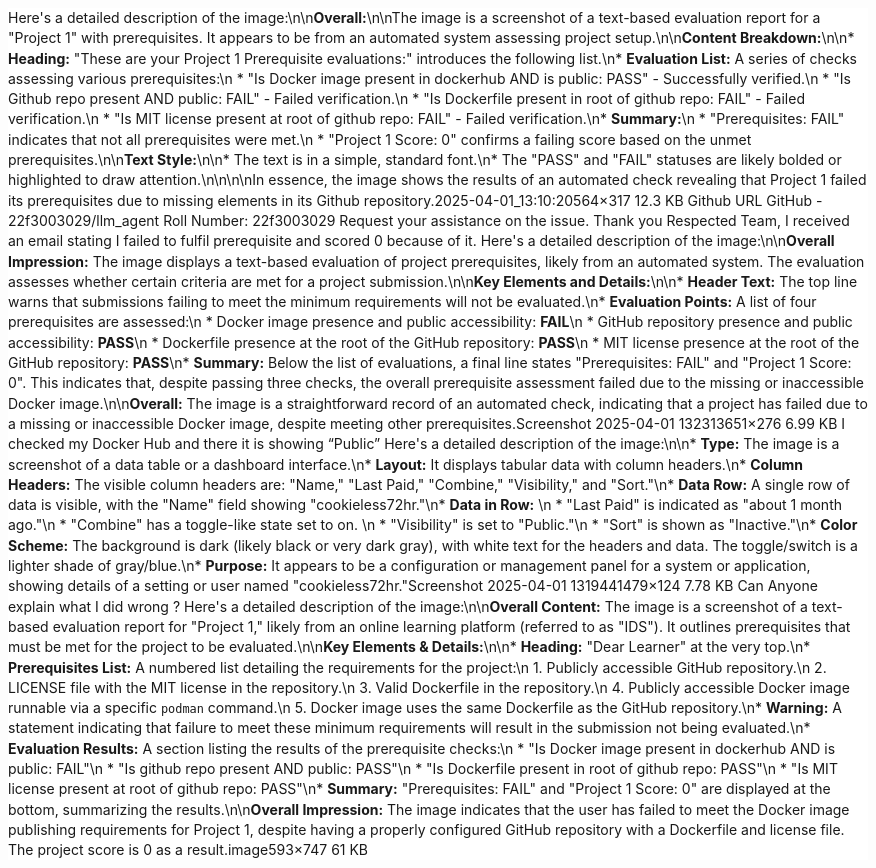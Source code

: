 Here\'s a detailed description of the image:\n\n**Overall:**\n\nThe image is a screenshot of a text-based evaluation report for a "Project 1" with prerequisites. It appears to be from an automated system assessing project setup.\n\n**Content Breakdown:**\n\n* **Heading:** "These are your Project 1 Prerequisite evaluations:" introduces the following list.\n* **Evaluation List:** A series of checks assessing various prerequisites:\n * "Is Docker image present in dockerhub AND is public: PASS" - Successfully verified.\n * "Is Github repo present AND public: FAIL" - Failed verification.\n * "Is Dockerfile present in root of github repo: FAIL" - Failed verification.\n * "Is MIT license present at root of github repo: FAIL" - Failed verification.\n* **Summary:**\n * "Prerequisites: FAIL" indicates that not all prerequisites were met.\n * "Project 1 Score: 0" confirms a failing score based on the unmet prerequisites.\n\n**Text Style:**\n\n* The text is in a simple, standard font.\n* The "PASS" and "FAIL" statuses are likely bolded or highlighted to draw attention.\n\n\n\nIn essence, the image shows the results of an automated check revealing that Project 1 failed its prerequisites due to missing elements in its Github repository.2025-04-01_13:10:20564×317 12.3 KB
Github URL GitHub - 22f3003029/llm_agent
Roll Number: 22f3003029
Request your assistance on the issue.
Thank you
Respected Team,
I received an email stating I failed to fulfil prerequisite and scored 0 because of it.
Here\'s a detailed description of the image:\n\n**Overall Impression:** The image displays a text-based evaluation of project prerequisites, likely from an automated system. The evaluation assesses whether certain criteria are met for a project submission.\n\n**Key Elements and Details:**\n\n* **Header Text:** The top line warns that submissions failing to meet the minimum requirements will not be evaluated.\n* **Evaluation Points:** A list of four prerequisites are assessed:\n * Docker image presence and public accessibility: **FAIL**\n * GitHub repository presence and public accessibility: **PASS**\n * Dockerfile presence at the root of the GitHub repository: **PASS**\n * MIT license presence at the root of the GitHub repository: **PASS**\n* **Summary:** Below the list of evaluations, a final line states "Prerequisites: FAIL" and "Project 1 Score: 0". This indicates that, despite passing three checks, the overall prerequisite assessment failed due to the missing or inaccessible Docker image.\n\n**Overall:** The image is a straightforward record of an automated check, indicating that a project has failed due to a missing or inaccessible Docker image, despite meeting other prerequisites.Screenshot 2025-04-01 132313651×276 6.99 KB
I checked my Docker Hub and there it is showing “Public”
Here\'s a detailed description of the image:\n\n* **Type:** The image is a screenshot of a data table or a dashboard interface.\n* **Layout:** It displays tabular data with column headers.\n* **Column Headers:** The visible column headers are: "Name," "Last Paid," "Combine," "Visibility," and "Sort."\n* **Data Row:** A single row of data is visible, with the "Name" field showing "cookieless72hr."\n* **Data in Row:** \n * "Last Paid" is indicated as "about 1 month ago."\n * "Combine" has a toggle-like state set to on. \n * "Visibility" is set to "Public."\n * "Sort" is shown as "Inactive."\n* **Color Scheme:** The background is dark (likely black or very dark gray), with white text for the headers and data. The toggle/switch is a lighter shade of gray/blue.\n* **Purpose:** It appears to be a configuration or management panel for a system or application, showing details of a setting or user named "cookieless72hr."Screenshot 2025-04-01 1319441479×124 7.78 KB
Can Anyone explain what I did wrong ?
Here\'s a detailed description of the image:\n\n**Overall Content:** The image is a screenshot of a text-based evaluation report for "Project 1," likely from an online learning platform (referred to as "IDS"). It outlines prerequisites that must be met for the project to be evaluated.\n\n**Key Elements & Details:**\n\n* **Heading:** "Dear Learner" at the very top.\n* **Prerequisites List:** A numbered list detailing the requirements for the project:\n 1. Publicly accessible GitHub repository.\n 2. LICENSE file with the MIT license in the repository.\n 3. Valid Dockerfile in the repository.\n 4. Publicly accessible Docker image runnable via a specific `podman` command.\n 5. Docker image uses the same Dockerfile as the GitHub repository.\n* **Warning:** A statement indicating that failure to meet these minimum requirements will result in the submission not being evaluated.\n* **Evaluation Results:** A section listing the results of the prerequisite checks:\n * "Is Docker image present in dockerhub AND is public: FAIL"\n * "Is github repo present AND public: PASS"\n * "Is Dockerfile present in root of github repo: PASS"\n * "Is MIT license present at root of github repo: PASS"\n* **Summary:** "Prerequisites: FAIL" and "Project 1 Score: 0" are displayed at the bottom, summarizing the results.\n\n**Overall Impression:** The image indicates that the user has failed to meet the Docker image publishing requirements for Project 1, despite having a properly configured GitHub repository with a Dockerfile and license file. The project score is 0 as a result.image593×747 61 KB
